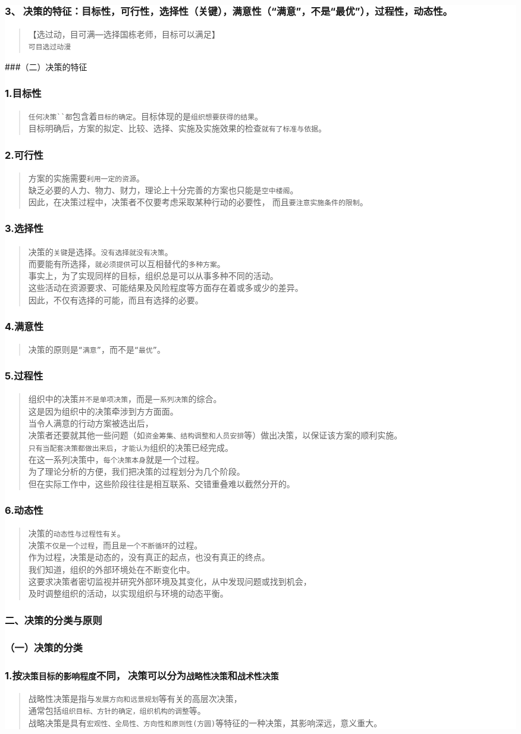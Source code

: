 ### 3、 决策的特征：目标性，可行性，选择性（关键），满意性（“满意”，不是“最优”），过程性，动态性。
>   【选过动，目可满—选择国栋老师，目标可以满足】        
>   `可目选过动漫`


###（二）决策的特征
### 1.目标性
>   `任何决策``都`包含着`目标的确定`。目标体现的是`组织想要获得的结果`。            
目标明确后，方案的拟定、比较、选择、实施及实施效果的检查`就有了标准与依据`。

### 2.可行性
>   方案的实施需要`利用一定的资源`。      
缺乏必要的人力、物力、财力，理论上十分完善的方案也只能是`空中楼阁`。      
因此，在决策过程中，决策者不仅要考虑采取某种行动的必要性， 而且`要注意实施条件的限制`。      

### 3.选择性
>   决策的`关键`是选择。`没有选择就没有决策`。      
而要能有所选择，`就必须提供`可以互相替代的`多种方案`。      
事实上，为了实现同样的目标，组织总是可以从事多种不同的活动。      
这些活动在资源要求、可能结果及风险程度等方面存在着或多或少的差异。      
因此，不仅有选择的可能，而且有选择的必要。      

### 4.满意性
>   决策的原则是`“满意”`，而不是`“最优”`。

### 5.过程性
>   组织中的决策`并不是单项决策`，而是`一系列决策`的综合。      
这是因为组织中的决策牵涉到方方面面。      
当令人满意的行动方案被选出后，      
决策者还要就其他一些问题（如`资金筹集、结构调整和人员安排`等）做出决策，以保证该方案的顺利实施。      
`只有当配套决策都做出来后`，`才能认为`组织的决策已经完成。      
在这一系列决策中，`每个决策本身`就是一个过程。      
为了理论分析的方便，我们把决策的过程划分为几个阶段。      
但在实际工作中，这些阶段往往是相互联系、交错重叠难以截然分开的。      

### 6.动态性
>   决策的`动态性与过程性有关`。   
决策`不仅是一个过程`，而且`是一个不断循环`的过程。        
作为过程，决策是动态的，没有真正的起点，也没有真正的终点。        
我们知道，组织的外部环境处在不断变化中。        
这要求决策者密切监视并研究外部环境及其变化，从中发现问题或找到机会，        
及时调整组织的活动，以实现组织与环境的动态平衡。        



### 二、决策的分类与原则
### （一）决策的分类
### 1.按`决策目标的影响程度`不同， 决策可以分为`战略性决策`和`战术性决策`      
>   战略性决策是指与`发展方向和远景规划`等有关的高层次决策，      
通常包括`组织目标、方针的确定，组织机构的调整`等。      
战略决策是具有`宏观性、全局性、方向性和原则性(方圆)`等特征的一种决策，其影响深远，意义重大。      
      